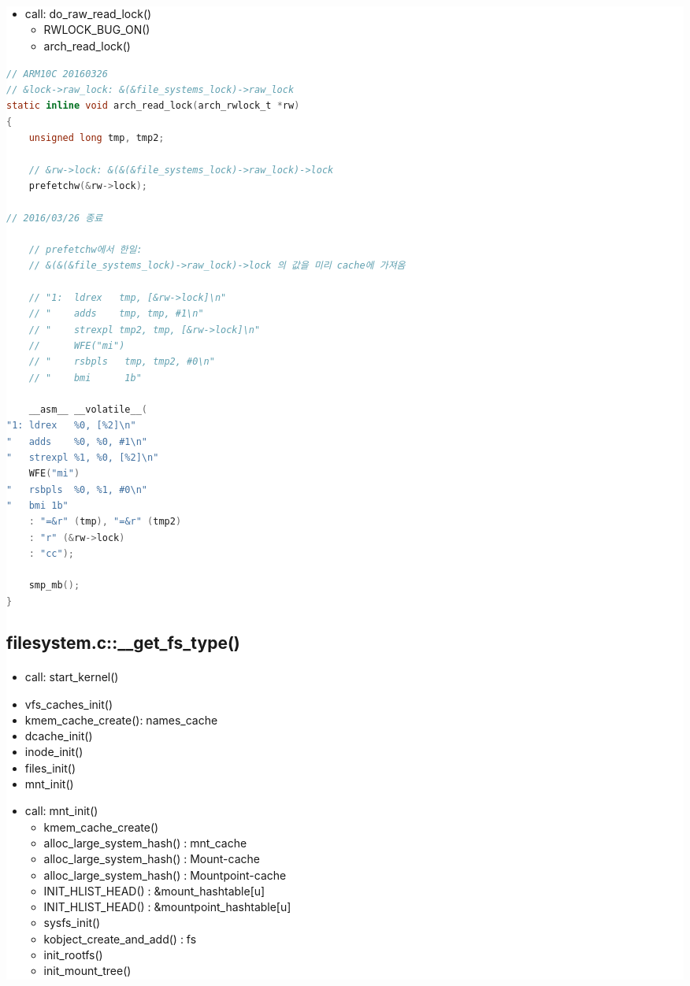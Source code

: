 * call: do_raw_read_lock()
  - RWLOCK_BUG_ON()
  - arch_read_lock()

```spinlock.h
// ARM10C 20160326
// &lock->raw_lock: &(&file_systems_lock)->raw_lock
static inline void arch_read_lock(arch_rwlock_t *rw)
{
	unsigned long tmp, tmp2;

	// &rw->lock: &(&(&file_systems_lock)->raw_lock)->lock
	prefetchw(&rw->lock);

// 2016/03/26 종료

	// prefetchw에서 한일:
	// &(&(&file_systems_lock)->raw_lock)->lock 의 값을 미리 cache에 가져옴

	// "1:  ldrex   tmp, [&rw->lock]\n"
	// "    adds    tmp, tmp, #1\n"
	// "    strexpl tmp2, tmp, [&rw->lock]\n"
	//      WFE("mi")
	// "    rsbpls   tmp, tmp2, #0\n"
	// "    bmi      1b"

	__asm__ __volatile__(
"1:	ldrex	%0, [%2]\n"
"	adds	%0, %0, #1\n"
"	strexpl	%1, %0, [%2]\n"
	WFE("mi")
"	rsbpls	%0, %1, #0\n"
"	bmi	1b"
	: "=&r" (tmp), "=&r" (tmp2)
	: "r" (&rw->lock)
	: "cc");

	smp_mb();
}
```

## filesystem.c::__get_fs_type()

* call: start_kernel()
 - vfs_caches_init()
  - kmem_cache_create(): names_cache
  - dcache_init()
  - inode_init()
  - files_init()
  - mnt_init()

* call: mnt_init()
  - kmem_cache_create()
  - alloc_large_system_hash() : mnt_cache
  - alloc_large_system_hash() : Mount-cache
  - alloc_large_system_hash() : Mountpoint-cache
  - INIT_HLIST_HEAD() : &mount_hashtable[u]
  - INIT_HLIST_HEAD() : &mountpoint_hashtable[u]
  - sysfs_init()
  - kobject_create_and_add() : fs
  - init_rootfs()
  - init_mount_tree()
